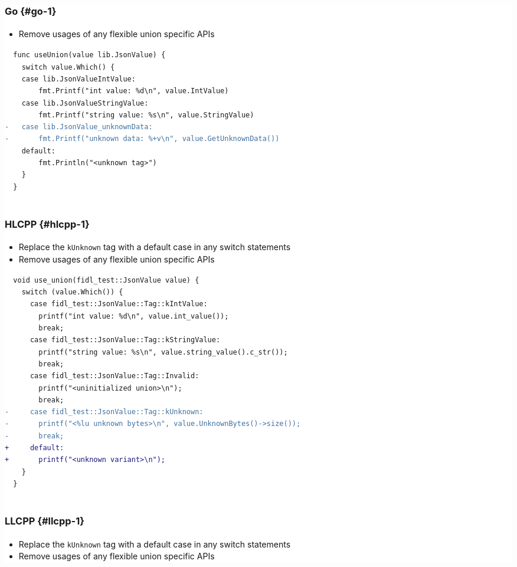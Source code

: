 ```diff

```
### Go {#go-1}
- Remove usages of any flexible union specific APIs

```diff
  func useUnion(value lib.JsonValue) {
  	switch value.Which() {
  	case lib.JsonValueIntValue:
  		fmt.Printf("int value: %d\n", value.IntValue)
  	case lib.JsonValueStringValue:
  		fmt.Printf("string value: %s\n", value.StringValue)
- 	case lib.JsonValue_unknownData:
- 		fmt.Printf("unknown data: %+v\n", value.GetUnknownData())
  	default:
  		fmt.Println("<unknown tag>")
  	}
  }
  

```
### HLCPP {#hlcpp-1}
- Replace the `kUnknown` tag with a default case in any switch statements
- Remove usages of any flexible union specific APIs

```diff
  void use_union(fidl_test::JsonValue value) {
    switch (value.Which()) {
      case fidl_test::JsonValue::Tag::kIntValue:
        printf("int value: %d\n", value.int_value());
        break;
      case fidl_test::JsonValue::Tag::kStringValue:
        printf("string value: %s\n", value.string_value().c_str());
        break;
      case fidl_test::JsonValue::Tag::Invalid:
        printf("<uninitialized union>\n");
        break;
-     case fidl_test::JsonValue::Tag::kUnknown:
-       printf("<%lu unknown bytes>\n", value.UnknownBytes()->size());
-       break;
+     default:
+       printf("<unknown variant>\n");
    }
  }
  

```
### LLCPP {#llcpp-1}
- Replace the `kUnknown` tag with a default case in any switch statements
- Remove usages of any flexible union specific APIs
